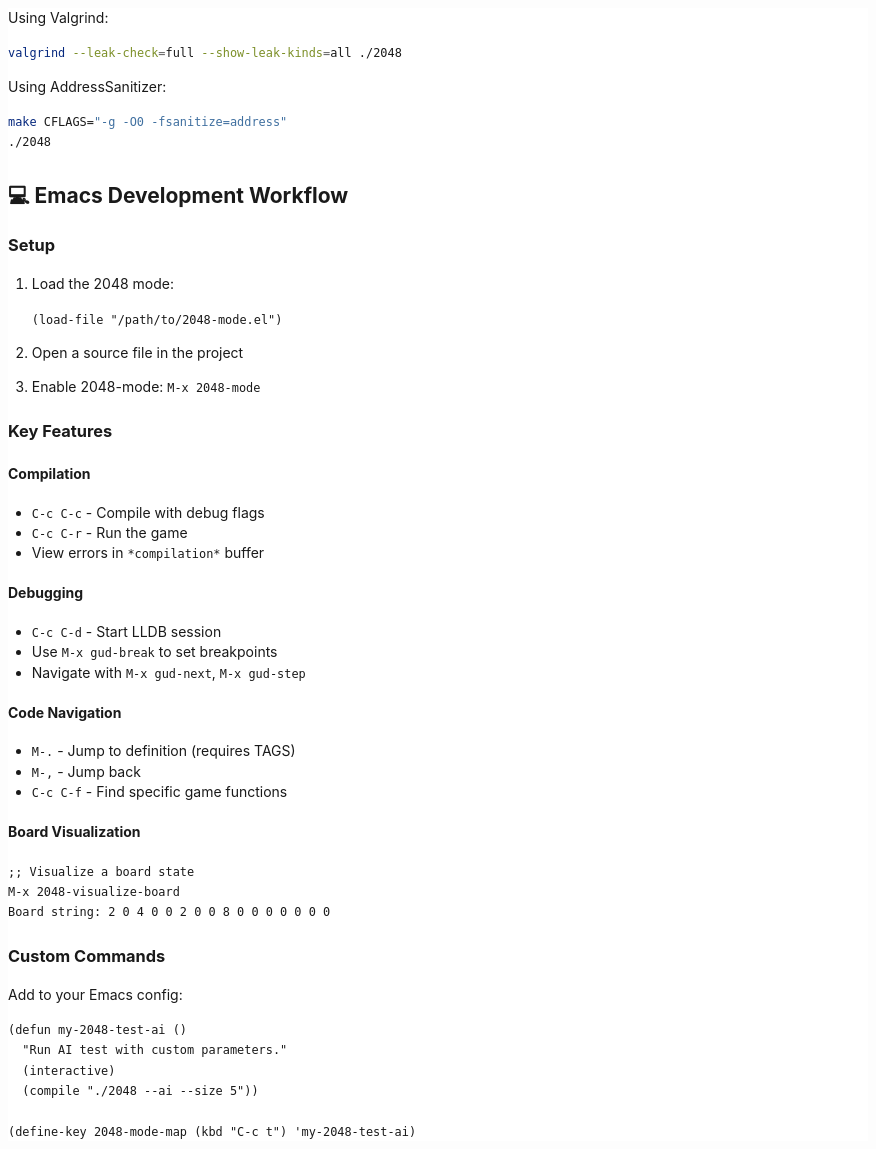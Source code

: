 Using Valgrind:
```bash
valgrind --leak-check=full --show-leak-kinds=all ./2048
```

Using AddressSanitizer:
```bash
make CFLAGS="-g -O0 -fsanitize=address"
./2048
```

## 💻 Emacs Development Workflow

### Setup

1. Load the 2048 mode:
   ```elisp
   (load-file "/path/to/2048-mode.el")
   ```

2. Open a source file in the project

3. Enable 2048-mode: `M-x 2048-mode`

### Key Features

#### Compilation
- `C-c C-c` - Compile with debug flags
- `C-c C-r` - Run the game
- View errors in `*compilation*` buffer

#### Debugging
- `C-c C-d` - Start LLDB session
- Use `M-x gud-break` to set breakpoints
- Navigate with `M-x gud-next`, `M-x gud-step`

#### Code Navigation
- `M-.` - Jump to definition (requires TAGS)
- `M-,` - Jump back
- `C-c C-f` - Find specific game functions

#### Board Visualization
```elisp
;; Visualize a board state
M-x 2048-visualize-board
Board string: 2 0 4 0 0 2 0 0 8 0 0 0 0 0 0 0
```

### Custom Commands

Add to your Emacs config:
```elisp
(defun my-2048-test-ai ()
  "Run AI test with custom parameters."
  (interactive)
  (compile "./2048 --ai --size 5"))

(define-key 2048-mode-map (kbd "C-c t") 'my-2048-test-ai)
```
